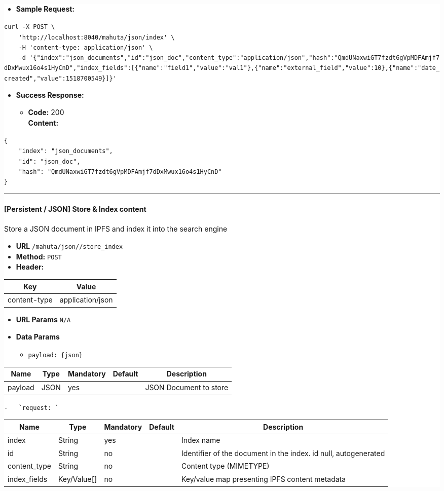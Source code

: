 -   **Sample Request:**

```
curl -X POST \
    'http://localhost:8040/mahuta/json/index' \
    -H 'content-type: application/json' \  
    -d '{"index":"json_documents","id":"json_doc","content_type":"application/json","hash":"QmdUNaxwiGT7fzdt6gVpMDFAmjf7dDxMwux16o4s1HyCnD","index_fields":[{"name":"field1","value":"val1"},{"name":"external_field","value":10},{"name":"date_created","value":1518700549}]}'
```

-   **Success Response:**

    -   **Code:** 200  
        **Content:**
```
{
    "index": "json_documents",
    "id": "json_doc",
    "hash": "QmdUNaxwiGT7fzdt6gVpMDFAmjf7dDxMwux16o4s1HyCnD"
}
```

---------------------------

#### [Persistent / JSON] Store & Index content

Store a JSON document in IPFS and index it into the search engine

-   **URL** `/mahuta/json//store_index`
-   **Method:** `POST`
-   **Header:**

| Key | Value |
| -------- | -------- |
| content-type | application/json |

-   **URL Params** `N/A`
-   **Data Params**


    -   `payload: {json}`

| Name | Type | Mandatory | Default | Description |
| -------- | -------- | -------- | -------- | -------- |
| payload | JSON | yes |  | JSON Document to store|


    -   `request: `


| Name | Type | Mandatory | Default | Description |
| -------- | -------- | -------- | -------- | -------- |
| index | String | yes |  | Index name |
| id | String | no |  | Identifier of the document in the index. id null, autogenerated |
| content_type | String | no |  | Content type (MIMETYPE) |
| index_fields | Key/Value[] | no |  | Key/value map presenting IPFS content metadata|
